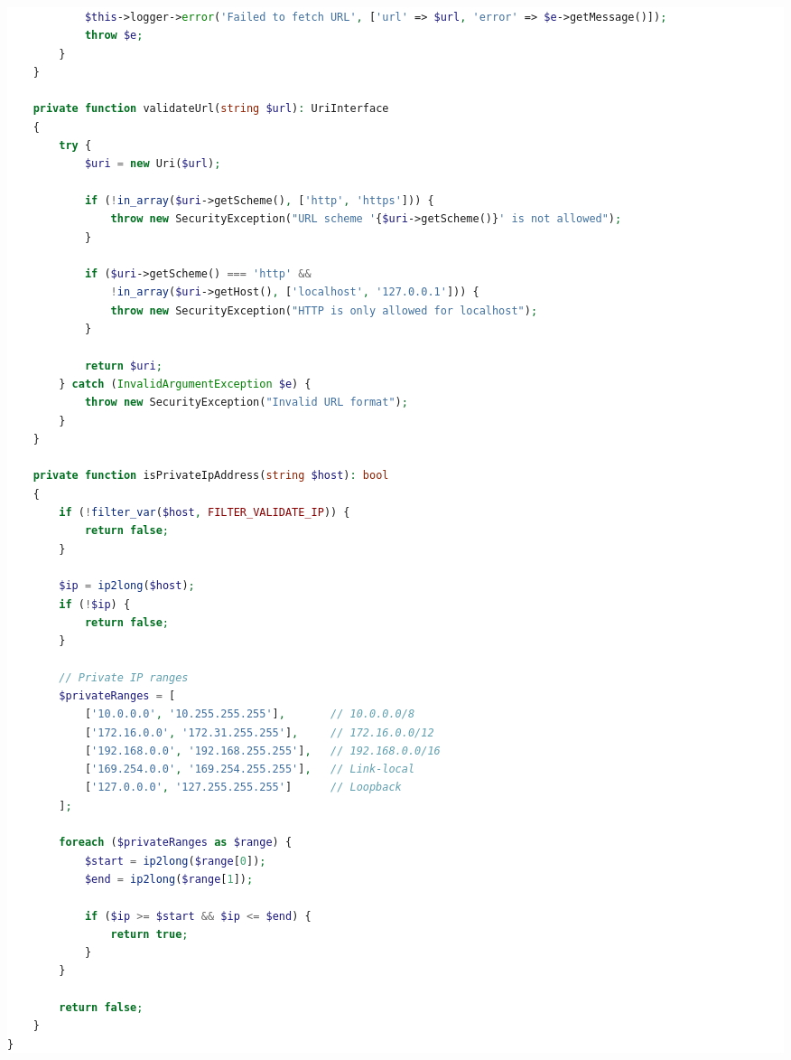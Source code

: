 ```php
            $this->logger->error('Failed to fetch URL', ['url' => $url, 'error' => $e->getMessage()]);
            throw $e;
        }
    }

    private function validateUrl(string $url): UriInterface
    {
        try {
            $uri = new Uri($url);
            
            if (!in_array($uri->getScheme(), ['http', 'https'])) {
                throw new SecurityException("URL scheme '{$uri->getScheme()}' is not allowed");
            }
            
            if ($uri->getScheme() === 'http' && 
                !in_array($uri->getHost(), ['localhost', '127.0.0.1'])) {
                throw new SecurityException("HTTP is only allowed for localhost");
            }
            
            return $uri;
        } catch (InvalidArgumentException $e) {
            throw new SecurityException("Invalid URL format");
        }
    }

    private function isPrivateIpAddress(string $host): bool
    {
        if (!filter_var($host, FILTER_VALIDATE_IP)) {
            return false;
        }
        
        $ip = ip2long($host);
        if (!$ip) {
            return false;
        }
        
        // Private IP ranges
        $privateRanges = [
            ['10.0.0.0', '10.255.255.255'],       // 10.0.0.0/8
            ['172.16.0.0', '172.31.255.255'],     // 172.16.0.0/12
            ['192.168.0.0', '192.168.255.255'],   // 192.168.0.0/16
            ['169.254.0.0', '169.254.255.255'],   // Link-local
            ['127.0.0.0', '127.255.255.255']      // Loopback
        ];
        
        foreach ($privateRanges as $range) {
            $start = ip2long($range[0]);
            $end = ip2long($range[1]);
            
            if ($ip >= $start && $ip <= $end) {
                return true;
            }
        }
        
        return false;
    }
}
```
